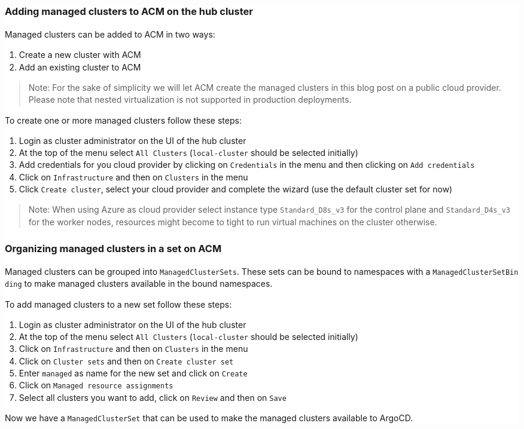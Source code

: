 ### Adding managed clusters to ACM on the hub cluster

Managed clusters can be added to ACM in two ways:

1. Create a new cluster with ACM
2. Add an existing cluster to ACM

> Note: For the sake of simplicity we will let ACM create the managed clusters
> in this blog post on a public cloud provider. Please note that nested
> virtualization is not supported in production deployments.

To create one or more managed clusters follow these steps:

1. Login as cluster administrator on the UI of the hub cluster
2. At the top of the menu select `All Clusters` (`local-cluster` should be
   selected initially)
3. Add credentials for you cloud provider by clicking on `Credentials` in
   the menu and then clicking on `Add credentials`
4. Click on `Infrastructure` and then on `Clusters` in the menu
5. Click `Create cluster`, select your cloud provider and complete the
   wizard (use the default cluster set for now)

> Note: When using Azure as cloud provider select instance type
> `Standard_D8s_v3` for the control plane and `Standard_D4s_v3` for the worker
> nodes, resources might become to tight to run virtual machines on the
> cluster otherwise.

### Organizing managed clusters in a set on ACM

Managed clusters can be grouped into `ManagedClusterSets`. These sets can be
bound to namespaces with a `ManagedClusterSetBinding` to make managed clusters
available in the bound namespaces.

To add managed clusters to a new set follow these steps:

1. Login as cluster administrator on the UI of the hub cluster
2. At the top of the menu select `All Clusters` (`local-cluster` should be
   selected initially)
4. Click on `Infrastructure` and then on `Clusters` in the menu
3. Click on `Cluster sets` and then on `Create cluster set`
4. Enter `managed` as name for the new set and click on `Create`
5. Click on `Managed resource assignments`
6. Select all clusters you want to add, click on `Review` and then on `Save`

Now we have a `ManagedClusterSet` that can be used to make the managed clusters
available to ArgoCD.
